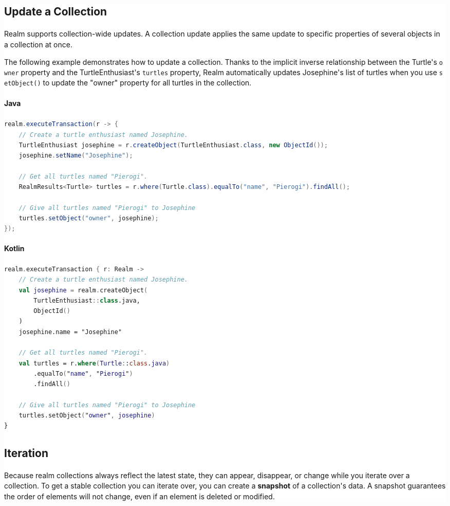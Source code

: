 ## Update a Collection
Realm supports collection-wide updates. A collection update
applies the same update to specific properties of several
objects in a collection at once.

The following example demonstrates how to update a
collection. Thanks to the implicit inverse
relationship between the Turtle's
`owner` property and the TurtleEnthusiast's `turtles` property,
Realm automatically updates Josephine's list of turtles
when you use `setObject()`
to update the "owner" property for all turtles in the collection.

#### Java

```java
realm.executeTransaction(r -> {
    // Create a turtle enthusiast named Josephine.
    TurtleEnthusiast josephine = r.createObject(TurtleEnthusiast.class, new ObjectId());
    josephine.setName("Josephine");

    // Get all turtles named "Pierogi".
    RealmResults<Turtle> turtles = r.where(Turtle.class).equalTo("name", "Pierogi").findAll();

    // Give all turtles named "Pierogi" to Josephine
    turtles.setObject("owner", josephine);
});

```

#### Kotlin

```kotlin
realm.executeTransaction { r: Realm ->
    // Create a turtle enthusiast named Josephine.
    val josephine = realm.createObject(
        TurtleEnthusiast::class.java,
        ObjectId()
    )
    josephine.name = "Josephine"

    // Get all turtles named "Pierogi".
    val turtles = r.where(Turtle::class.java)
        .equalTo("name", "Pierogi")
        .findAll()

    // Give all turtles named "Pierogi" to Josephine
    turtles.setObject("owner", josephine)
}

```

## Iteration
Because realm collections always reflect the latest state, they
can appear, disappear, or change while you iterate over a collection.
To get a stable collection you can iterate over, you can create a
**snapshot** of a collection's data. A snapshot guarantees the order of
elements will not change, even if an element is deleted or modified.
